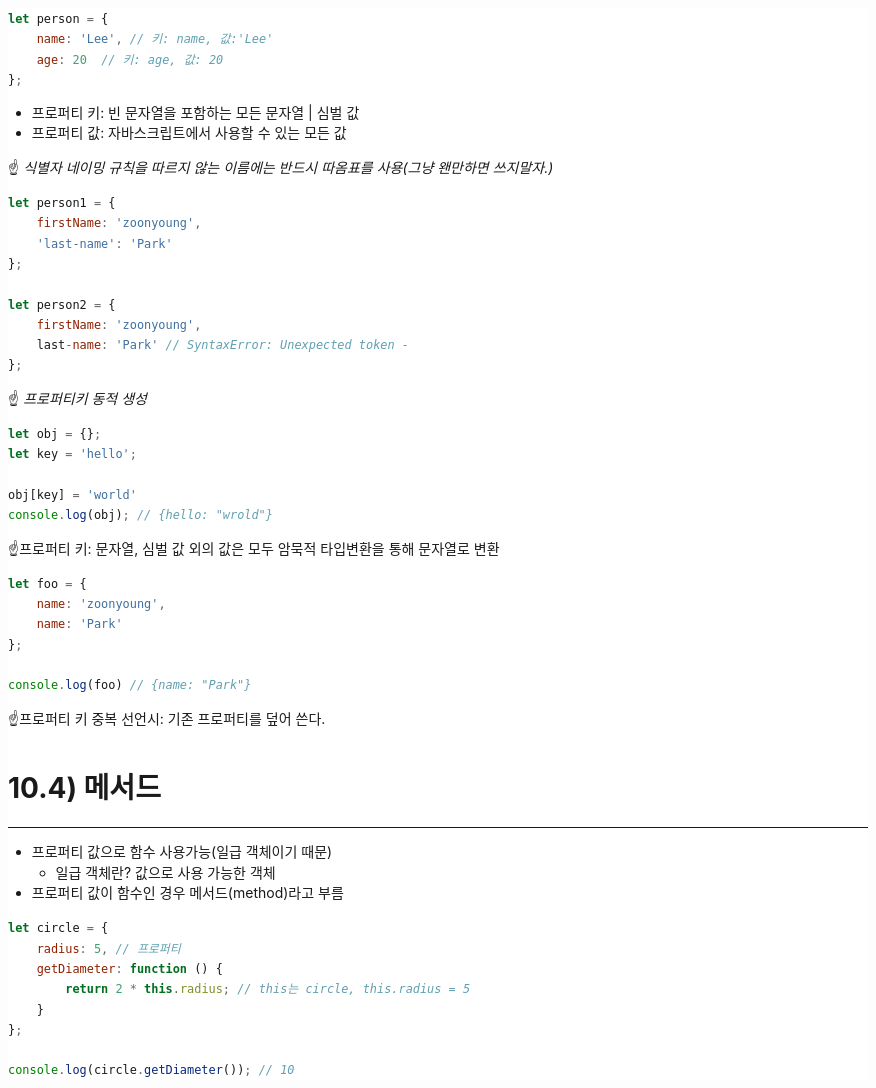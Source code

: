 ```jsx
let person = {
	name: 'Lee', // 키: name, 값:'Lee'
	age: 20  // 키: age, 값: 20
};
```

- 프로퍼티 키: 빈 문자열을 포함하는 모든 문자열 | 심벌 값
- 프로퍼티 값: 자바스크립트에서 사용할 수 있는 모든 값

☝️ *식별자 네이밍 규칙을 따르지 않는 이름에는 반드시 따옴표를 사용(그냥 왠만하면 쓰지말자.)*

```jsx
let person1 = {
	firstName: 'zoonyoung',
	'last-name': 'Park'
};

let person2 = {
	firstName: 'zoonyoung',
	last-name: 'Park' // SyntaxError: Unexpected token -
};
```

☝️ *프로퍼티키 동적 생성*

```jsx
let obj = {};
let key = 'hello';

obj[key] = 'world'
console.log(obj); // {hello: "wrold"}
```

☝️프로퍼티 키:  문자열, 심벌 값 외의 값은 모두 암묵적 타입변환을 통해 문자열로 변환

```jsx
let foo = {
	name: 'zoonyoung',
	name: 'Park'
};

console.log(foo) // {name: "Park"}
```

☝️프로퍼티 키 중복 선언시: 기존 프로퍼티를 덮어 쓴다.

# 10.4) 메서드

---

- 프로퍼티 값으로 함수 사용가능(일급 객체이기 때문)
    - 일급 객체란? 값으로 사용 가능한 객체
- 프로퍼티 값이 함수인 경우 메서드(method)라고 부름

```jsx
let circle = {
	radius: 5, // 프로퍼티
	getDiameter: function () {
		return 2 * this.radius; // this는 circle, this.radius = 5
	}
};

console.log(circle.getDiameter()); // 10
```

